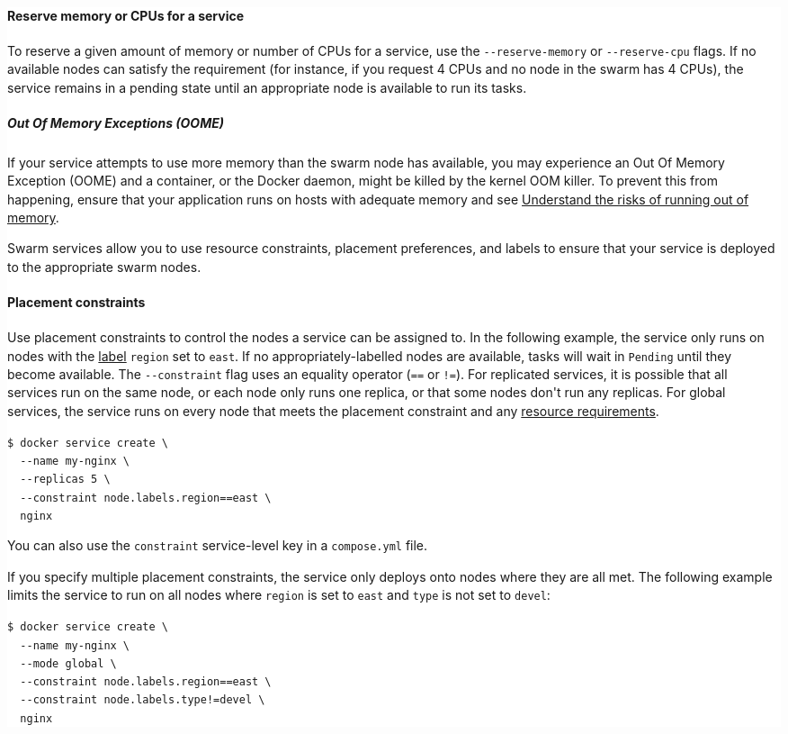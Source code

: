 #### Reserve memory or CPUs for a service

To reserve a given amount of memory or number of CPUs for a service, use the
`--reserve-memory` or `--reserve-cpu` flags. If no available nodes can satisfy
the requirement (for instance, if you request 4 CPUs and no node in the swarm
has 4 CPUs), the service remains in a pending state until an appropriate node is
available to run its tasks.

##### Out Of Memory Exceptions (OOME)

If your service attempts to use more memory than the swarm node has available,
you may experience an Out Of Memory Exception (OOME) and a container, or the
Docker daemon, might be killed by the kernel OOM killer. To prevent this from
happening, ensure that your application runs on hosts with adequate memory and
see
[Understand the risks of running out of memory](/engine/containers/resource_constraints.md#understand-the-risks-of-running-out-of-memory).

Swarm services allow you to use resource constraints, placement preferences, and
labels to ensure that your service is deployed to the appropriate swarm nodes.

#### Placement constraints

Use placement constraints to control the nodes a service can be assigned to. In
the following example, the service only runs on nodes with the
[label](manage-nodes.md#add-or-remove-label-metadata) `region` set
to `east`. If no appropriately-labelled nodes are available, tasks will wait in
`Pending` until they become available. The `--constraint` flag uses an equality
operator (`==` or `!=`). For replicated services, it is possible that all
services run on the same node, or each node only runs one replica, or that some
nodes don't run any replicas. For global services, the service runs on every
node that meets the placement constraint and any [resource requirements](#reserve-memory-or-cpus-for-a-service).

```console
$ docker service create \
  --name my-nginx \
  --replicas 5 \
  --constraint node.labels.region==east \
  nginx
```

You can also use the `constraint` service-level key in a `compose.yml`
file.

If you specify multiple placement constraints, the service only deploys onto
nodes where they are all met. The following example limits the service to run on
all nodes where `region` is set to `east` and `type` is not set to `devel`:

```console
$ docker service create \
  --name my-nginx \
  --mode global \
  --constraint node.labels.region==east \
  --constraint node.labels.type!=devel \
  nginx
```
